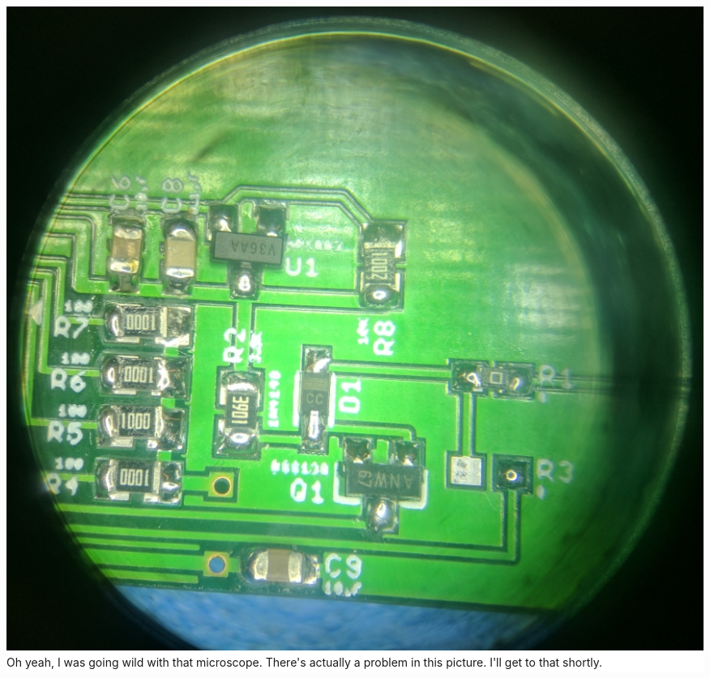 ![11 - Display Circuit Microscope.jpg](https://raw.githubusercontent.com/AEFeinstein/gbaZero/master/Images/Assembly/11%20-%20Display%20Circuit%20Microscope.jpg)
Oh yeah, I was going wild with that microscope. There's actually a problem in this picture. I'll get to that shortly.
